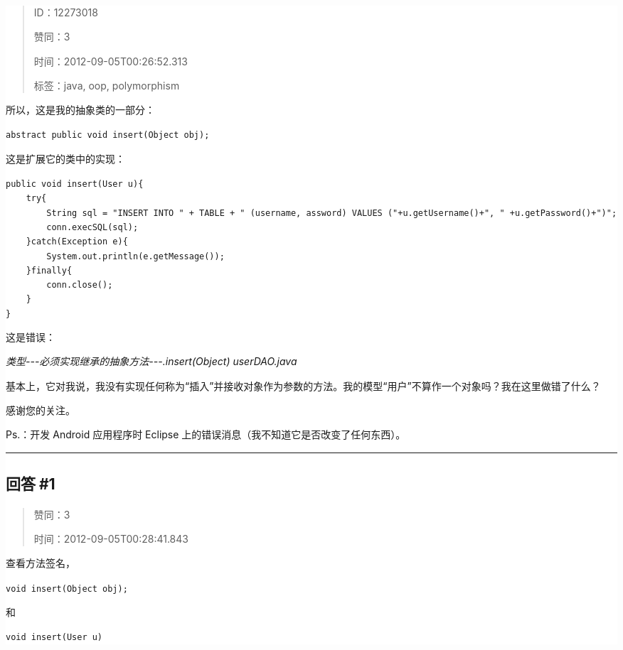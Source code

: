 > ID：12273018
> 
> 赞同：3
> 
> 时间：2012-09-05T00:26:52.313
> 
> 标签：java, oop, polymorphism

所以，这是我的抽象类的一部分：

```
abstract public void insert(Object obj); 
```

这是扩展它的类中的实现：

```
public void insert(User u){
    try{
        String sql = "INSERT INTO " + TABLE + " (username, assword) VALUES ("+u.getUsername()+", " +u.getPassword()+")";
        conn.execSQL(sql);
    }catch(Exception e){
        System.out.println(e.getMessage());
    }finally{
        conn.close();
    }
} 
```

这是错误：

*类型---必须实现继承的抽象方法---.insert(Object) userDAO.java*

基本上，它对我说，我没有实现任何称为“插入”并接收对象作为参数的方法。我的模型“用户”不算作一个对象吗？我在这里做错了什么？

感谢您的关注。

Ps.：开发 Android 应用程序时 Eclipse 上的错误消息（我不知道它是否改变了任何东西）。

* * *

## 回答 #1

> 赞同：3
> 
> 时间：2012-09-05T00:28:41.843

查看方法签名，

```
void insert(Object obj); 
```

和

```
void insert(User u) 
```
